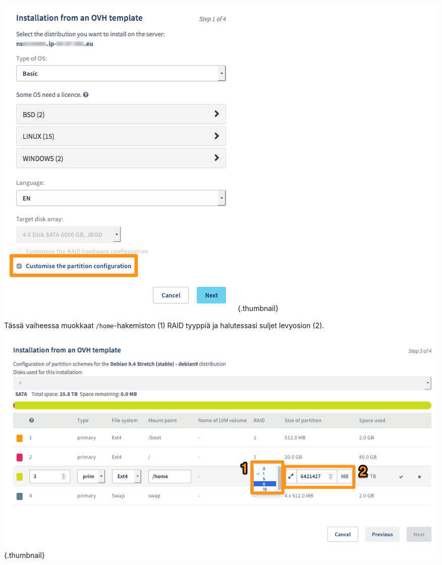 ![Personoi levyosioiden konfiguraatiota](images/partition_customization.png){.thumbnail}

Tässä vaiheessa muokkaat `/home`-hakemiston (1) RAID tyyppiä ja halutessasi suljet levyosion (2).

![/home-hakemiston muokkaaminen](images/partition_customization_menu.png){.thumbnail}
